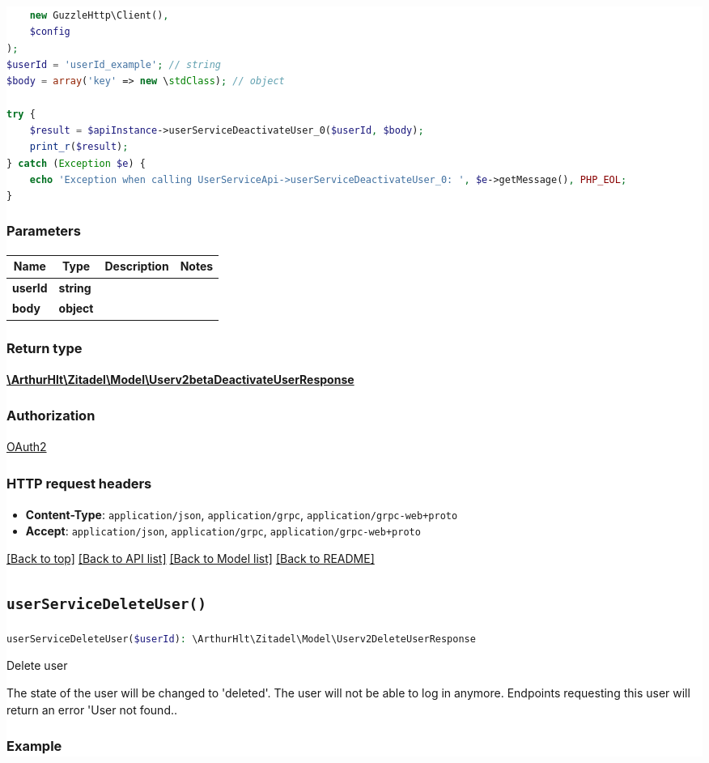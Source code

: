 ```php
    new GuzzleHttp\Client(),
    $config
);
$userId = 'userId_example'; // string
$body = array('key' => new \stdClass); // object

try {
    $result = $apiInstance->userServiceDeactivateUser_0($userId, $body);
    print_r($result);
} catch (Exception $e) {
    echo 'Exception when calling UserServiceApi->userServiceDeactivateUser_0: ', $e->getMessage(), PHP_EOL;
}
```

### Parameters

Name | Type | Description  | Notes
------------- | ------------- | ------------- | -------------
 **userId** | **string**|  |
 **body** | **object**|  |

### Return type

[**\ArthurHlt\Zitadel\Model\Userv2betaDeactivateUserResponse**](../Model/Userv2betaDeactivateUserResponse.md)

### Authorization

[OAuth2](../../README.md#OAuth2)

### HTTP request headers

- **Content-Type**: `application/json`, `application/grpc`, `application/grpc-web+proto`
- **Accept**: `application/json`, `application/grpc`, `application/grpc-web+proto`

[[Back to top]](#) [[Back to API list]](../../README.md#endpoints)
[[Back to Model list]](../../README.md#models)
[[Back to README]](../../README.md)

## `userServiceDeleteUser()`

```php
userServiceDeleteUser($userId): \ArthurHlt\Zitadel\Model\Userv2DeleteUserResponse
```

Delete user

The state of the user will be changed to 'deleted'. The user will not be able to log in anymore. Endpoints requesting this user will return an error 'User not found..

### Example
